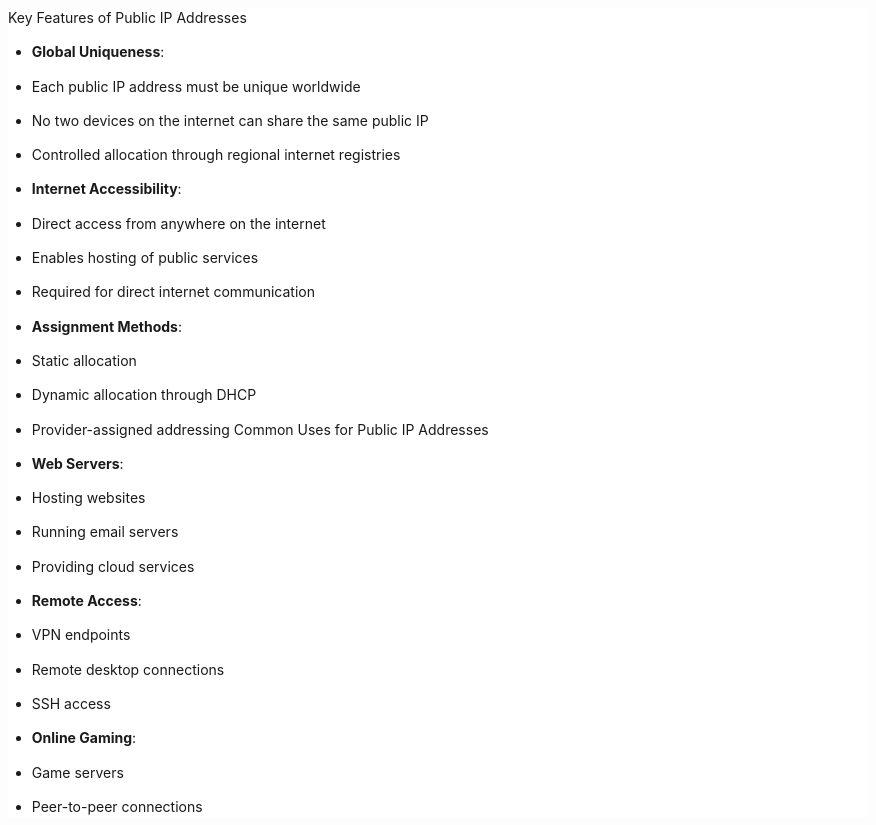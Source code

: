 

Key Features of Public IP Addresses


* **Global Uniqueness**:



* Each public IP address must be unique worldwide

* No two devices on the internet can share the same public IP

* Controlled allocation through regional internet registries



* **Internet Accessibility**:



* Direct access from anywhere on the internet

* Enables hosting of public services

* Required for direct internet communication



* **Assignment Methods**:



* Static allocation

* Dynamic allocation through DHCP

* Provider-assigned addressing
Common Uses for Public IP Addresses


* **Web Servers**:



* Hosting websites

* Running email servers

* Providing cloud services



* **Remote Access**:



* VPN endpoints

* Remote desktop connections

* SSH access



* **Online Gaming**:



* Game servers

* Peer-to-peer connections
